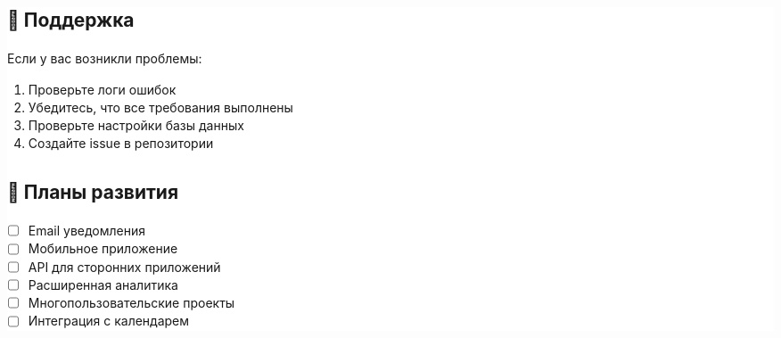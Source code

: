 ## 🤝 Поддержка

Если у вас возникли проблемы:

1. Проверьте логи ошибок
2. Убедитесь, что все требования выполнены
3. Проверьте настройки базы данных
4. Создайте issue в репозитории

## 🎯 Планы развития

- [ ] Email уведомления
- [ ] Мобильное приложение
- [ ] API для сторонних приложений
- [ ] Расширенная аналитика
- [ ] Многопользовательские проекты
- [ ] Интеграция с календарем
